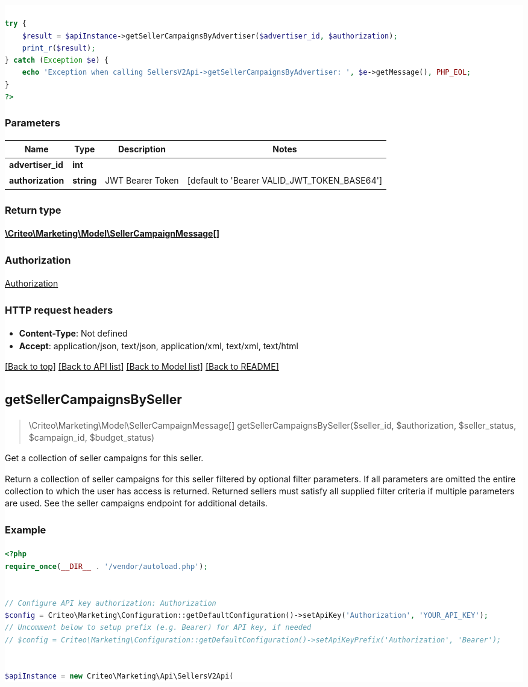 ```php

try {
    $result = $apiInstance->getSellerCampaignsByAdvertiser($advertiser_id, $authorization);
    print_r($result);
} catch (Exception $e) {
    echo 'Exception when calling SellersV2Api->getSellerCampaignsByAdvertiser: ', $e->getMessage(), PHP_EOL;
}
?>
```

### Parameters


Name | Type | Description  | Notes
------------- | ------------- | ------------- | -------------
 **advertiser_id** | **int**|  |
 **authorization** | **string**| JWT Bearer Token | [default to &#39;Bearer VALID_JWT_TOKEN_BASE64&#39;]

### Return type

[**\Criteo\Marketing\Model\SellerCampaignMessage[]**](../Model/SellerCampaignMessage.md)

### Authorization

[Authorization](../../README.md#Authorization)

### HTTP request headers

- **Content-Type**: Not defined
- **Accept**: application/json, text/json, application/xml, text/xml, text/html

[[Back to top]](#) [[Back to API list]](../../README.md#documentation-for-api-endpoints)
[[Back to Model list]](../../README.md#documentation-for-models)
[[Back to README]](../../README.md)


## getSellerCampaignsBySeller

> \Criteo\Marketing\Model\SellerCampaignMessage[] getSellerCampaignsBySeller($seller_id, $authorization, $seller_status, $campaign_id, $budget_status)

Get a collection of seller campaigns for this seller.

Return a collection of seller campaigns for this seller filtered by optional filter parameters.  If all parameters are omitted the entire collection to which the user has  access is returned. Returned sellers must satisfy all supplied filter  criteria if multiple parameters are used.  See the seller campaigns endpoint for additional details.

### Example

```php
<?php
require_once(__DIR__ . '/vendor/autoload.php');


// Configure API key authorization: Authorization
$config = Criteo\Marketing\Configuration::getDefaultConfiguration()->setApiKey('Authorization', 'YOUR_API_KEY');
// Uncomment below to setup prefix (e.g. Bearer) for API key, if needed
// $config = Criteo\Marketing\Configuration::getDefaultConfiguration()->setApiKeyPrefix('Authorization', 'Bearer');


$apiInstance = new Criteo\Marketing\Api\SellersV2Api(
```